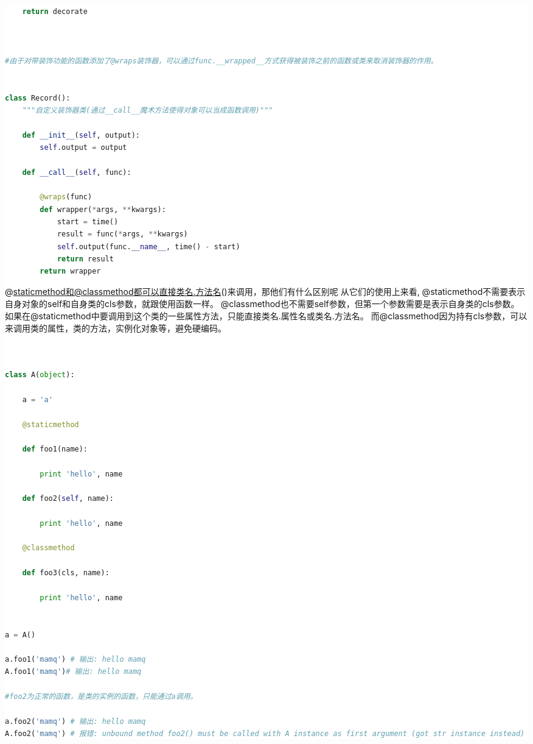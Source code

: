 ```python
    return decorate



#由于对带装饰功能的函数添加了@wraps装饰器，可以通过func.__wrapped__方式获得被装饰之前的函数或类来取消装饰器的作用。


class Record():
    """自定义装饰器类(通过__call__魔术方法使得对象可以当成函数调用)"""

    def __init__(self, output):
        self.output = output

    def __call__(self, func):

        @wraps(func)
        def wrapper(*args, **kwargs):
            start = time()
            result = func(*args, **kwargs)
            self.output(func.__name__, time() - start)
            return result
        return wrapper
```
@staticmethod和@classmethod都可以直接类名.方法名()来调用，那他们有什么区别呢
从它们的使用上来看,
@staticmethod不需要表示自身对象的self和自身类的cls参数，就跟使用函数一样。
@classmethod也不需要self参数，但第一个参数需要是表示自身类的cls参数。
如果在@staticmethod中要调用到这个类的一些属性方法，只能直接类名.属性名或类名.方法名。
而@classmethod因为持有cls参数，可以来调用类的属性，类的方法，实例化对象等，避免硬编码。

```python


class A(object):

    a = 'a'

    @staticmethod

    def foo1(name):

        print 'hello', name

    def foo2(self, name):

        print 'hello', name

    @classmethod

    def foo3(cls, name):

        print 'hello', name
  
 
a = A()

a.foo1('mamq') # 输出: hello mamq
A.foo1('mamq')# 输出: hello mamq

#foo2为正常的函数，是类的实例的函数，只能通过a调用。

a.foo2('mamq') # 输出: hello mamq
A.foo2('mamq') # 报错: unbound method foo2() must be called with A instance as first argument (got str instance instead)
```